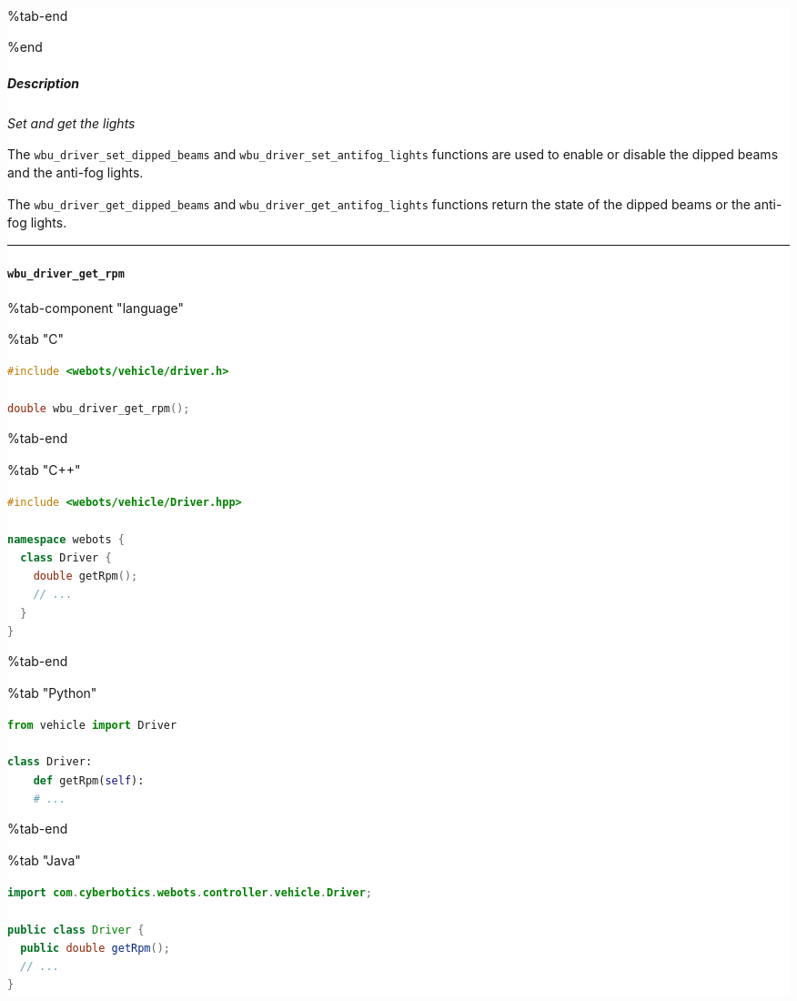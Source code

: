 %tab-end

%end

##### Description

*Set and get the lights*

The `wbu_driver_set_dipped_beams` and `wbu_driver_set_antifog_lights` functions are used to enable or disable the dipped beams and the anti-fog lights.

The `wbu_driver_get_dipped_beams` and `wbu_driver_get_antifog_lights` functions return the state of the dipped beams or the anti-fog lights.

---

#### `wbu_driver_get_rpm`

%tab-component "language"

%tab "C"

```c
#include <webots/vehicle/driver.h>

double wbu_driver_get_rpm();
```

%tab-end

%tab "C++"

```cpp
#include <webots/vehicle/Driver.hpp>

namespace webots {
  class Driver {
    double getRpm();
    // ...
  }
}
```

%tab-end

%tab "Python"

```python
from vehicle import Driver

class Driver:
    def getRpm(self):
    # ...
```

%tab-end

%tab "Java"

```java
import com.cyberbotics.webots.controller.vehicle.Driver;

public class Driver {
  public double getRpm();
  // ...
}
```
